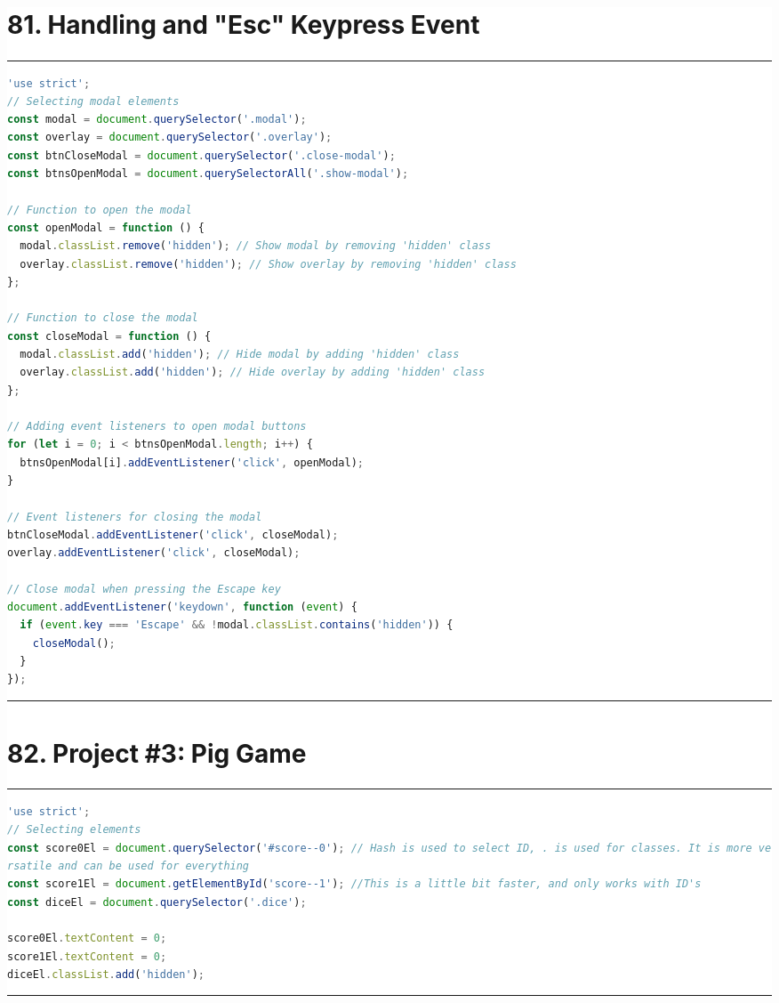 
# 81. **Handling and "Esc" Keypress Event**

---

```js
'use strict';
// Selecting modal elements
const modal = document.querySelector('.modal');
const overlay = document.querySelector('.overlay');
const btnCloseModal = document.querySelector('.close-modal');
const btnsOpenModal = document.querySelectorAll('.show-modal');

// Function to open the modal
const openModal = function () {
  modal.classList.remove('hidden'); // Show modal by removing 'hidden' class
  overlay.classList.remove('hidden'); // Show overlay by removing 'hidden' class
};

// Function to close the modal
const closeModal = function () {
  modal.classList.add('hidden'); // Hide modal by adding 'hidden' class
  overlay.classList.add('hidden'); // Hide overlay by adding 'hidden' class
};

// Adding event listeners to open modal buttons
for (let i = 0; i < btnsOpenModal.length; i++) {
  btnsOpenModal[i].addEventListener('click', openModal);
}

// Event listeners for closing the modal
btnCloseModal.addEventListener('click', closeModal);
overlay.addEventListener('click', closeModal);

// Close modal when pressing the Escape key
document.addEventListener('keydown', function (event) {
  if (event.key === 'Escape' && !modal.classList.contains('hidden')) {
    closeModal();
  }
});
```

---

# 82. **Project #3: Pig Game**

---

```js
'use strict';
// Selecting elements
const score0El = document.querySelector('#score--0'); // Hash is used to select ID, . is used for classes. It is more versatile and can be used for everything
const score1El = document.getElementById('score--1'); //This is a little bit faster, and only works with ID's
const diceEl = document.querySelector('.dice');

score0El.textContent = 0;
score1El.textContent = 0;
diceEl.classList.add('hidden');
```

---

  [`day- ${2 + 4}`]: {